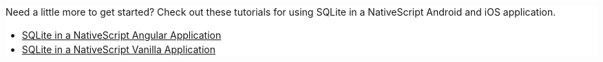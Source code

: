 Need a little more to get started?  Check out these tutorials for using SQLite in a NativeScript Android and iOS application.

* [SQLite in a NativeScript Angular Application](https://www.thepolyglotdeveloper.com/2016/10/using-sqlite-in-a-nativescript-angular-2-mobile-app/)
* [SQLite in a NativeScript Vanilla Application](https://www.thepolyglotdeveloper.com/2016/04/use-sqlite-save-data-telerik-nativescript-app/)


